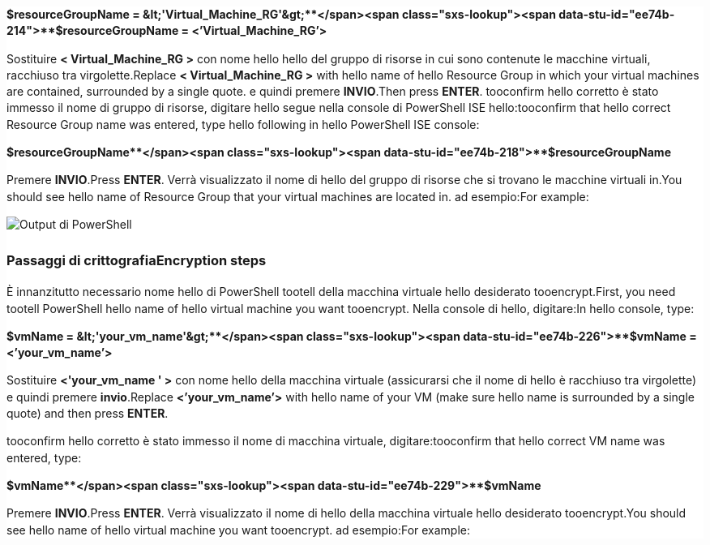 <span data-ttu-id="ee74b-214">**$resourceGroupName = &lt;'Virtual_Machine_RG'&gt;**</span><span class="sxs-lookup"><span data-stu-id="ee74b-214">**$resourceGroupName = <’Virtual_Machine_RG’>**</span></span>

<span data-ttu-id="ee74b-215">Sostituire **< Virtual_Machine_RG >** con nome hello hello del gruppo di risorse in cui sono contenute le macchine virtuali, racchiuso tra virgolette.</span><span class="sxs-lookup"><span data-stu-id="ee74b-215">Replace **< Virtual_Machine_RG >** with hello name of hello Resource Group in which your virtual machines are contained, surrounded by a single quote.</span></span> <span data-ttu-id="ee74b-216">e quindi premere **INVIO**.</span><span class="sxs-lookup"><span data-stu-id="ee74b-216">Then press **ENTER**.</span></span>
<span data-ttu-id="ee74b-217">tooconfirm hello corretto è stato immesso il nome di gruppo di risorse, digitare hello segue nella console di PowerShell ISE hello:</span><span class="sxs-lookup"><span data-stu-id="ee74b-217">tooconfirm that hello correct Resource Group name was entered, type hello following in hello PowerShell ISE console:</span></span>

<span data-ttu-id="ee74b-218">**$resourceGroupName**</span><span class="sxs-lookup"><span data-stu-id="ee74b-218">**$resourceGroupName**</span></span>

<span data-ttu-id="ee74b-219">Premere **INVIO**.</span><span class="sxs-lookup"><span data-stu-id="ee74b-219">Press **ENTER**.</span></span> <span data-ttu-id="ee74b-220">Verrà visualizzato il nome di hello del gruppo di risorse che si trovano le macchine virtuali in.</span><span class="sxs-lookup"><span data-stu-id="ee74b-220">You should see hello name of Resource Group that your virtual machines are located in.</span></span> <span data-ttu-id="ee74b-221">ad esempio:</span><span class="sxs-lookup"><span data-stu-id="ee74b-221">For example:</span></span>

![Output di PowerShell](./media/security-center-disk-encryption/security-center-disk-encryption-fig6.png)

### <a name="encryption-steps"></a><span data-ttu-id="ee74b-223">Passaggi di crittografia</span><span class="sxs-lookup"><span data-stu-id="ee74b-223">Encryption steps</span></span>
<span data-ttu-id="ee74b-224">È innanzitutto necessario nome hello di PowerShell tootell della macchina virtuale hello desiderato tooencrypt.</span><span class="sxs-lookup"><span data-stu-id="ee74b-224">First, you need tootell PowerShell hello name of hello virtual machine you want tooencrypt.</span></span> <span data-ttu-id="ee74b-225">Nella console di hello, digitare:</span><span class="sxs-lookup"><span data-stu-id="ee74b-225">In hello console, type:</span></span>

<span data-ttu-id="ee74b-226">**$vmName = &lt;'your_vm_name'&gt;**</span><span class="sxs-lookup"><span data-stu-id="ee74b-226">**$vmName = <’your_vm_name’>**</span></span>

<span data-ttu-id="ee74b-227">Sostituire **<'your_vm_name ' >** con nome hello della macchina virtuale (assicurarsi che il nome di hello è racchiuso tra virgolette) e quindi premere **invio**.</span><span class="sxs-lookup"><span data-stu-id="ee74b-227">Replace **<’your_vm_name’>** with hello name of your VM (make sure hello name is surrounded by a single quote) and then press **ENTER**.</span></span>

<span data-ttu-id="ee74b-228">tooconfirm hello corretto è stato immesso il nome di macchina virtuale, digitare:</span><span class="sxs-lookup"><span data-stu-id="ee74b-228">tooconfirm that hello correct VM name was entered, type:</span></span>

<span data-ttu-id="ee74b-229">**$vmName**</span><span class="sxs-lookup"><span data-stu-id="ee74b-229">**$vmName**</span></span>

<span data-ttu-id="ee74b-230">Premere **INVIO**.</span><span class="sxs-lookup"><span data-stu-id="ee74b-230">Press **ENTER**.</span></span> <span data-ttu-id="ee74b-231">Verrà visualizzato il nome di hello della macchina virtuale hello desiderato tooencrypt.</span><span class="sxs-lookup"><span data-stu-id="ee74b-231">You should see hello name of hello virtual machine you want tooencrypt.</span></span> <span data-ttu-id="ee74b-232">ad esempio:</span><span class="sxs-lookup"><span data-stu-id="ee74b-232">For example:</span></span>
